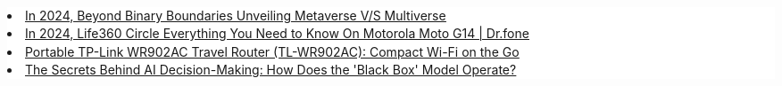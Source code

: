 <li><a href="https://extra-resources.techidaily.com/in-2024-beyond-binary-boundaries-unveiling-metaverse-vs-multiverse/"><u>In 2024, Beyond Binary Boundaries  Unveiling Metaverse V/S Multiverse</u></a></li>
<li><a href="https://phone-solutions.techidaily.com/in-2024-life360-circle-everything-you-need-to-know-on-motorola-moto-g14-drfone-by-drfone-virtual-android/"><u>In 2024, Life360 Circle Everything You Need to Know On Motorola Moto G14 | Dr.fone</u></a></li>
<li><a href="https://buynow-info.techidaily.com/portable-tp-link-wr902ac-travel-router-tl-wr902ac-compact-wi-fi-on-the-go/"><u>Portable TP-Link WR902AC Travel Router (TL-WR902AC): Compact Wi-Fi on the Go</u></a></li>
<li><a href="https://tech-hub.techidaily.com/the-secrets-behind-ai-decision-making-how-does-the-black-box-model-operate/"><u>The Secrets Behind AI Decision-Making: How Does the 'Black Box' Model Operate?</u></a></li>
</ul></div>
